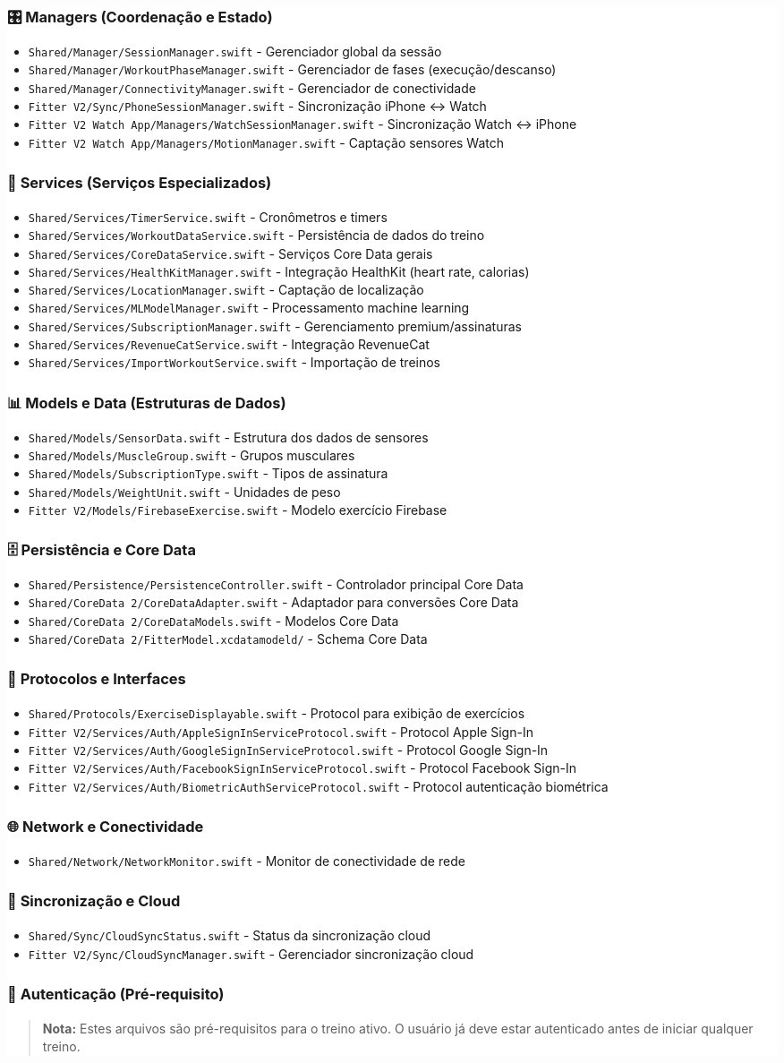 ### 🎛️ **Managers (Coordenação e Estado)**
- `Shared/Manager/SessionManager.swift` - Gerenciador global da sessão
- `Shared/Manager/WorkoutPhaseManager.swift` - Gerenciador de fases (execução/descanso)
- `Shared/Manager/ConnectivityManager.swift` - Gerenciador de conectividade
- `Fitter V2/Sync/PhoneSessionManager.swift` - Sincronização iPhone ↔ Watch
- `Fitter V2 Watch App/Managers/WatchSessionManager.swift` - Sincronização Watch ↔ iPhone
- `Fitter V2 Watch App/Managers/MotionManager.swift` - Captação sensores Watch

### 🔧 **Services (Serviços Especializados)**
- `Shared/Services/TimerService.swift` - Cronômetros e timers
- `Shared/Services/WorkoutDataService.swift` - Persistência de dados do treino
- `Shared/Services/CoreDataService.swift` - Serviços Core Data gerais
- `Shared/Services/HealthKitManager.swift` - Integração HealthKit (heart rate, calorias)
- `Shared/Services/LocationManager.swift` - Captação de localização
- `Shared/Services/MLModelManager.swift` - Processamento machine learning
- `Shared/Services/SubscriptionManager.swift` - Gerenciamento premium/assinaturas
- `Shared/Services/RevenueCatService.swift` - Integração RevenueCat
- `Shared/Services/ImportWorkoutService.swift` - Importação de treinos

### 📊 **Models e Data (Estruturas de Dados)**
- `Shared/Models/SensorData.swift` - Estrutura dos dados de sensores
- `Shared/Models/MuscleGroup.swift` - Grupos musculares
- `Shared/Models/SubscriptionType.swift` - Tipos de assinatura
- `Shared/Models/WeightUnit.swift` - Unidades de peso
- `Fitter V2/Models/FirebaseExercise.swift` - Modelo exercício Firebase

### 🗄️ **Persistência e Core Data**
- `Shared/Persistence/PersistenceController.swift` - Controlador principal Core Data
- `Shared/CoreData 2/CoreDataAdapter.swift` - Adaptador para conversões Core Data
- `Shared/CoreData 2/CoreDataModels.swift` - Modelos Core Data
- `Shared/CoreData 2/FitterModel.xcdatamodeld/` - Schema Core Data

### 🔗 **Protocolos e Interfaces**
- `Shared/Protocols/ExerciseDisplayable.swift` - Protocol para exibição de exercícios
- `Fitter V2/Services/Auth/AppleSignInServiceProtocol.swift` - Protocol Apple Sign-In
- `Fitter V2/Services/Auth/GoogleSignInServiceProtocol.swift` - Protocol Google Sign-In
- `Fitter V2/Services/Auth/FacebookSignInServiceProtocol.swift` - Protocol Facebook Sign-In
- `Fitter V2/Services/Auth/BiometricAuthServiceProtocol.swift` - Protocol autenticação biométrica

### 🌐 **Network e Conectividade**
- `Shared/Network/NetworkMonitor.swift` - Monitor de conectividade de rede

### 🔄 **Sincronização e Cloud**
- `Shared/Sync/CloudSyncStatus.swift` - Status da sincronização cloud
- `Fitter V2/Sync/CloudSyncManager.swift` - Gerenciador sincronização cloud

### 🔐 **Autenticação (Pré-requisito)**
> **Nota:** Estes arquivos são pré-requisitos para o treino ativo. O usuário já deve estar autenticado antes de iniciar qualquer treino.
